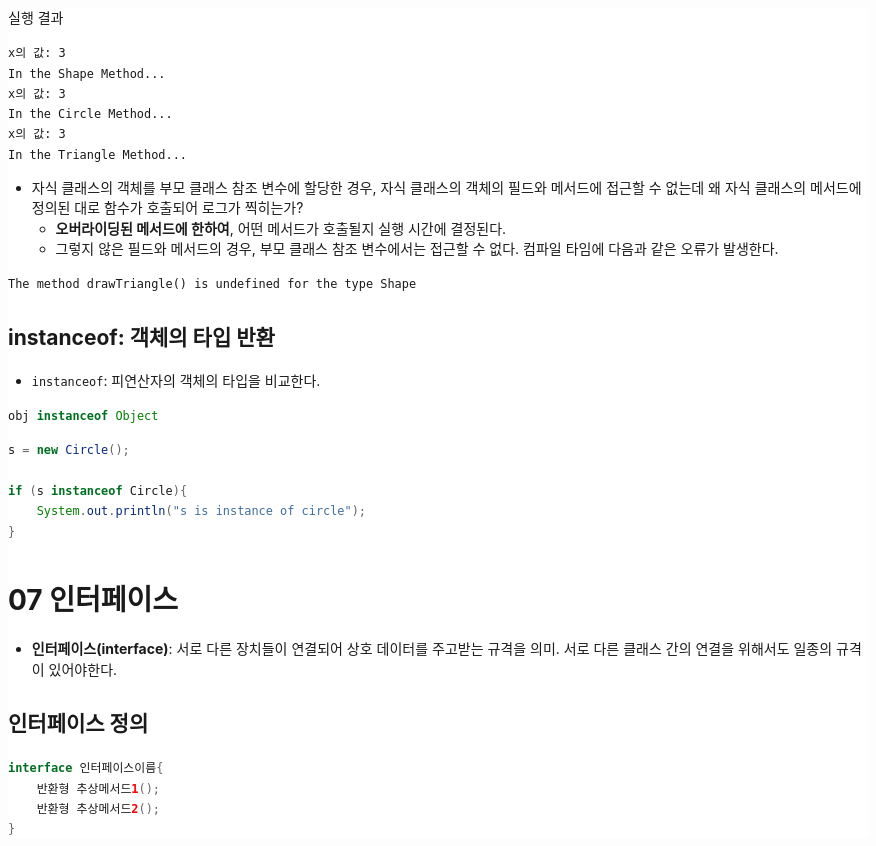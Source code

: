 

실행 결과

```
x의 값: 3
In the Shape Method...
x의 값: 3
In the Circle Method...
x의 값: 3
In the Triangle Method...
```



- 자식 클래스의 객체를 부모 클래스 참조 변수에 할당한 경우, 자식 클래스의 객체의 필드와 메서드에 접근할 수 없는데 왜 자식 클래스의 메서드에 정의된 대로 함수가 호출되어 로그가 찍히는가?
  - **오버라이딩된 메서드에 한하여**, 어떤 메서드가 호출될지 실행 시간에 결정된다.
  - 그렇지 않은 필드와 메서드의 경우, 부모 클래스 참조 변수에서는 접근할 수 없다. 컴파일 타임에 다음과 같은 오류가 발생한다.

```
The method drawTriangle() is undefined for the type Shape
```



## instanceof: 객체의 타입 반환

- `instanceof`: 피연산자의 객체의 타입을 비교한다.

```java
obj instanceof Object
```

```java
s = new Circle();

if (s instanceof Circle){
    System.out.println("s is instance of circle");
}
```



# 07 인터페이스

- **인터페이스(interface)**: 서로 다른 장치들이 연결되어 상호 데이터를 주고받는 규격을 의미. 서로 다른 클래스 간의 연결을 위해서도 일종의 규격이 있어야한다.



## 인터페이스 정의

```java
interface 인터페이스이름{
	반환형	추상메서드1();
    반환형	추상메서드2();
}
```
